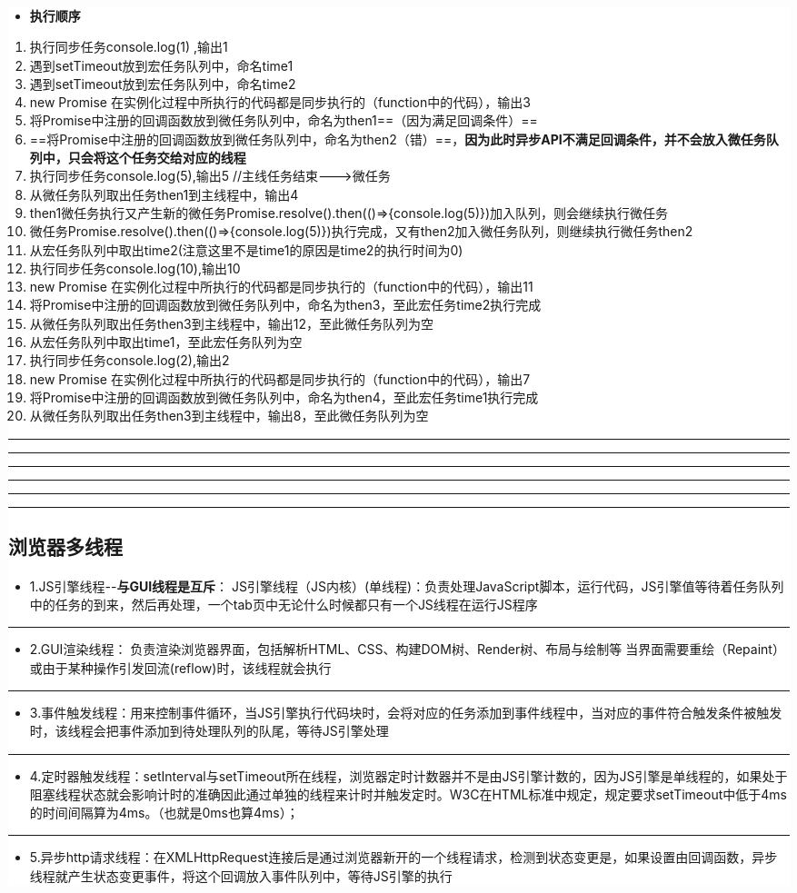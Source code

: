 - **执行顺序**

1. 执行同步任务console.log(1) ,输出1
2. 遇到setTimeout放到宏任务队列中，命名time1
3. 遇到setTimeout放到宏任务队列中，命名time2
4. new Promise 在实例化过程中所执行的代码都是同步执行的（function中的代码），输出3
5. 将Promise中注册的回调函数放到微任务队列中，命名为then1==（因为满足回调条件）==
6. ==将Promise中注册的回调函数放到微任务队列中，命名为then2（错）==，**因为此时异步API不满足回调条件，并不会放入微任务队列中，只会将这个任务交给对应的线程**
7. 执行同步任务console.log(5),输出5   //主线任务结束--->微任务
8. 从微任务队列取出任务then1到主线程中，输出4
9. then1微任务执行又产生新的微任务Promise.resolve().then(()=>{console.log(5)})加入队列，则会继续执行微任务
10. 微任务Promise.resolve().then(()=>{console.log(5)})执行完成，又有then2加入微任务队列，则继续执行微任务then2
11. 从宏任务队列中取出time2(注意这里不是time1的原因是time2的执行时间为0)
12. 执行同步任务console.log(10),输出10
13. new Promise 在实例化过程中所执行的代码都是同步执行的（function中的代码），输出11
14. 将Promise中注册的回调函数放到微任务队列中，命名为then3，至此宏任务time2执行完成
15. 从微任务队列取出任务then3到主线程中，输出12，至此微任务队列为空
16. 从宏任务队列中取出time1，至此宏任务队列为空
17. 执行同步任务console.log(2),输出2
18. new Promise 在实例化过程中所执行的代码都是同步执行的（function中的代码），输出7
19. 将Promise中注册的回调函数放到微任务队列中，命名为then4，至此宏任务time1执行完成
20. 从微任务队列取出任务then3到主线程中，输出8，至此微任务队列为空

----
----
----
----
----
----

## 浏览器多线程

- 1.JS引擎线程--**与GUI线程是互斥**：
JS引擎线程（JS内核）(单线程)：负责处理JavaScript脚本，运行代码，JS引擎值等待着任务队列中的任务的到来，然后再处理，一个tab页中无论什么时候都只有一个JS线程在运行JS程序

----

- 2.GUI渲染线程：
负责渲染浏览器界面，包括解析HTML、CSS、构建DOM树、Render树、布局与绘制等
当界面需要重绘（Repaint）或由于某种操作引发回流(reflow)时，该线程就会执行

----

- 3.事件触发线程：用来控制事件循环，当JS引擎执行代码块时，会将对应的任务添加到事件线程中，当对应的事件符合触发条件被触发时，该线程会把事件添加到待处理队列的队尾，等待JS引擎处理

----

- 4.定时器触发线程：setInterval与setTimeout所在线程，浏览器定时计数器并不是由JS引擎计数的，因为JS引擎是单线程的，如果处于阻塞线程状态就会影响计时的准确因此通过单独的线程来计时并触发定时。W3C在HTML标准中规定，规定要求setTimeout中低于4ms的时间间隔算为4ms。（也就是0ms也算4ms）；

----

- 5.异步http请求线程：在XMLHttpRequest连接后是通过浏览器新开的一个线程请求，检测到状态变更是，如果设置由回调函数，异步线程就产生状态变更事件，将这个回调放入事件队列中，等待JS引擎的执行
